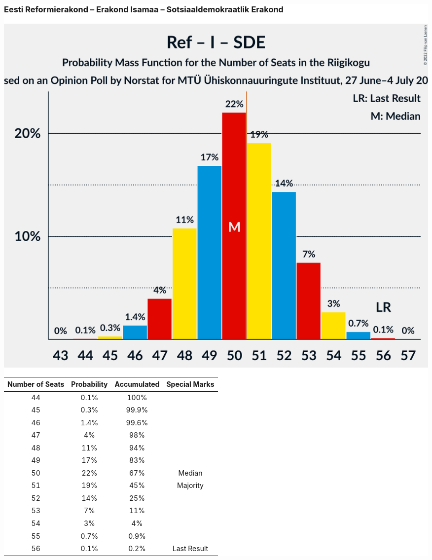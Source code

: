 ### Eesti Reformierakond – Erakond Isamaa – Sotsiaaldemokraatlik Erakond

![Graph with seats probability mass function not yet produced](2022-07-04-Norstat-coalitions-seats-pmf-ref–i–sde.png "Seats Probability Mass Function")

| Number of Seats | Probability | Accumulated | Special Marks |
|:---------------:|:-----------:|:-----------:|:-------------:|
| 44 | 0.1% | 100% |  |
| 45 | 0.3% | 99.9% |  |
| 46 | 1.4% | 99.6% |  |
| 47 | 4% | 98% |  |
| 48 | 11% | 94% |  |
| 49 | 17% | 83% |  |
| 50 | 22% | 67% | Median |
| 51 | 19% | 45% | Majority |
| 52 | 14% | 25% |  |
| 53 | 7% | 11% |  |
| 54 | 3% | 4% |  |
| 55 | 0.7% | 0.9% |  |
| 56 | 0.1% | 0.2% | Last Result |
